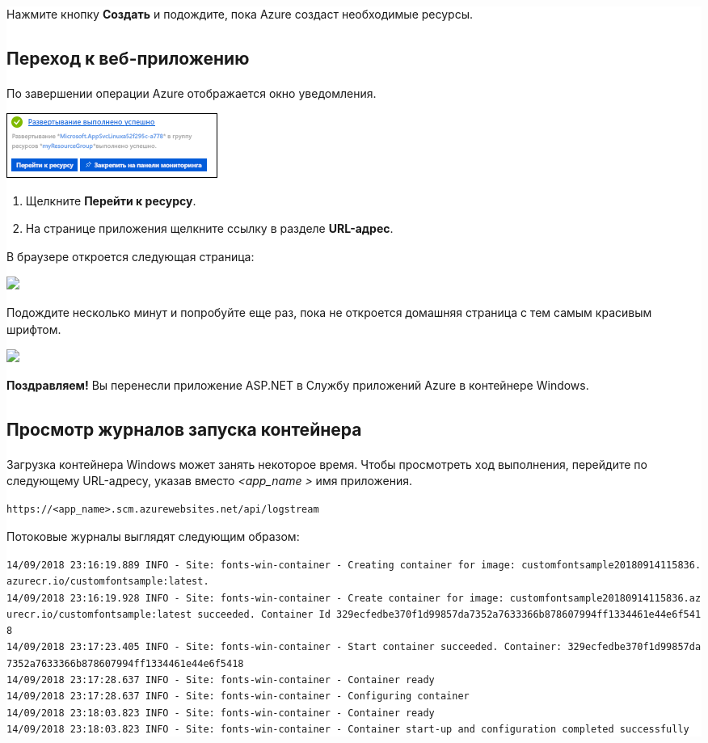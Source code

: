Нажмите кнопку **Создать** и подождите, пока Azure создаст необходимые ресурсы.

## <a name="browse-to-the-web-app"></a>Переход к веб-приложению

По завершении операции Azure отображается окно уведомления.

![](media/app-service-web-tutorial-windows-containers-custom-fonts/portal-create-finished.png)

1. Щелкните **Перейти к ресурсу**.

2. На странице приложения щелкните ссылку в разделе **URL-адрес**.

В браузере откроется следующая страница:

![](media/app-service-web-tutorial-windows-containers-custom-fonts/app-starting.png)

Подождите несколько минут и попробуйте еще раз, пока не откроется домашняя страница с тем самым красивым шрифтом.

![](media/app-service-web-tutorial-windows-containers-custom-fonts/app-running.png)

**Поздравляем!** Вы перенесли приложение ASP.NET в Службу приложений Azure в контейнере Windows.

## <a name="see-container-start-up-logs"></a>Просмотр журналов запуска контейнера

Загрузка контейнера Windows может занять некоторое время. Чтобы просмотреть ход выполнения, перейдите по следующему URL-адресу, указав вместо *\<app_name >* имя приложения.
```
https://<app_name>.scm.azurewebsites.net/api/logstream
```

Потоковые журналы выглядят следующим образом:

```
14/09/2018 23:16:19.889 INFO - Site: fonts-win-container - Creating container for image: customfontsample20180914115836.azurecr.io/customfontsample:latest.
14/09/2018 23:16:19.928 INFO - Site: fonts-win-container - Create container for image: customfontsample20180914115836.azurecr.io/customfontsample:latest succeeded. Container Id 329ecfedbe370f1d99857da7352a7633366b878607994ff1334461e44e6f5418
14/09/2018 23:17:23.405 INFO - Site: fonts-win-container - Start container succeeded. Container: 329ecfedbe370f1d99857da7352a7633366b878607994ff1334461e44e6f5418
14/09/2018 23:17:28.637 INFO - Site: fonts-win-container - Container ready
14/09/2018 23:17:28.637 INFO - Site: fonts-win-container - Configuring container
14/09/2018 23:18:03.823 INFO - Site: fonts-win-container - Container ready
14/09/2018 23:18:03.823 INFO - Site: fonts-win-container - Container start-up and configuration completed successfully
```

